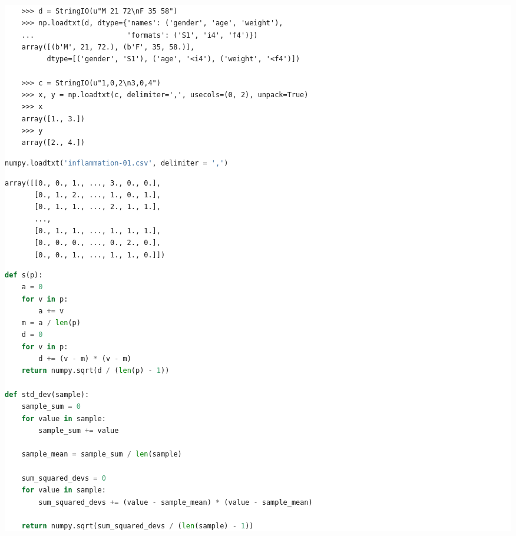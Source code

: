         >>> d = StringIO(u"M 21 72\nF 35 58")
        >>> np.loadtxt(d, dtype={'names': ('gender', 'age', 'weight'),
        ...                      'formats': ('S1', 'i4', 'f4')})
        array([(b'M', 21, 72.), (b'F', 35, 58.)],
              dtype=[('gender', 'S1'), ('age', '<i4'), ('weight', '<f4')])
        
        >>> c = StringIO(u"1,0,2\n3,0,4")
        >>> x, y = np.loadtxt(c, delimiter=',', usecols=(0, 2), unpack=True)
        >>> x
        array([1., 3.])
        >>> y
        array([2., 4.])
    



```python
numpy.loadtxt('inflammation-01.csv', delimiter = ',')
```




    array([[0., 0., 1., ..., 3., 0., 0.],
           [0., 1., 2., ..., 1., 0., 1.],
           [0., 1., 1., ..., 2., 1., 1.],
           ...,
           [0., 1., 1., ..., 1., 1., 1.],
           [0., 0., 0., ..., 0., 2., 0.],
           [0., 0., 1., ..., 1., 1., 0.]])




```python
def s(p): 
    a = 0
    for v in p:
        a += v 
    m = a / len(p)
    d = 0 
    for v in p:
        d += (v - m) * (v - m)
    return numpy.sqrt(d / (len(p) - 1))

def std_dev(sample):
    sample_sum = 0 
    for value in sample: 
        sample_sum += value 
        
    sample_mean = sample_sum / len(sample)
    
    sum_squared_devs = 0
    for value in sample: 
        sum_squared_devs += (value - sample_mean) * (value - sample_mean)
        
    return numpy.sqrt(sum_squared_devs / (len(sample) - 1))
```
